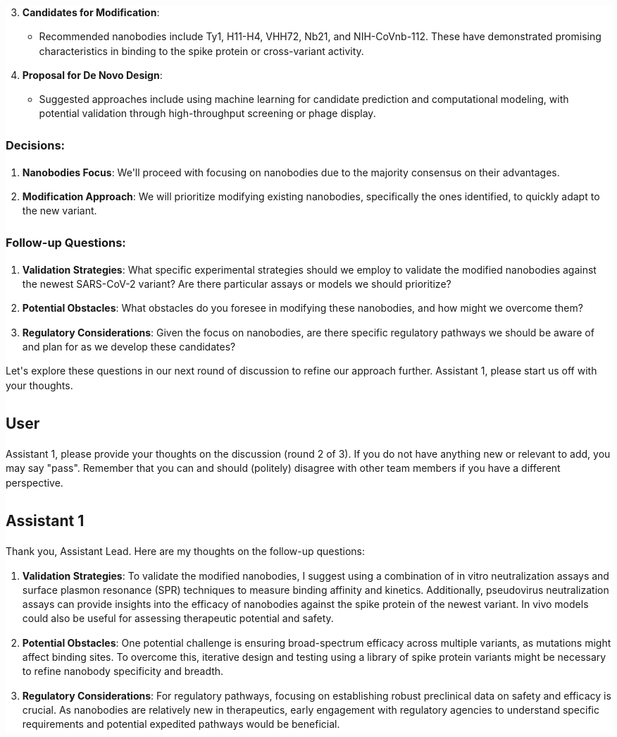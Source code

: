 3. **Candidates for Modification**:
   - Recommended nanobodies include Ty1, H11-H4, VHH72, Nb21, and NIH-CoVnb-112. These have demonstrated promising characteristics in binding to the spike protein or cross-variant activity.

4. **Proposal for De Novo Design**:
   - Suggested approaches include using machine learning for candidate prediction and computational modeling, with potential validation through high-throughput screening or phage display.

### Decisions:

1. **Nanobodies Focus**: We'll proceed with focusing on nanobodies due to the majority consensus on their advantages.
   
2. **Modification Approach**: We will prioritize modifying existing nanobodies, specifically the ones identified, to quickly adapt to the new variant.

### Follow-up Questions:

1. **Validation Strategies**: What specific experimental strategies should we employ to validate the modified nanobodies against the newest SARS-CoV-2 variant? Are there particular assays or models we should prioritize?

2. **Potential Obstacles**: What obstacles do you foresee in modifying these nanobodies, and how might we overcome them?

3. **Regulatory Considerations**: Given the focus on nanobodies, are there specific regulatory pathways we should be aware of and plan for as we develop these candidates?

Let's explore these questions in our next round of discussion to refine our approach further. Assistant 1, please start us off with your thoughts.

## User

Assistant 1, please provide your thoughts on the discussion (round 2 of 3). If you do not have anything new or relevant to add, you may say "pass". Remember that you can and should (politely) disagree with other team members if you have a different perspective.

## Assistant 1

Thank you, Assistant Lead. Here are my thoughts on the follow-up questions:

1. **Validation Strategies**: To validate the modified nanobodies, I suggest using a combination of in vitro neutralization assays and surface plasmon resonance (SPR) techniques to measure binding affinity and kinetics. Additionally, pseudovirus neutralization assays can provide insights into the efficacy of nanobodies against the spike protein of the newest variant. In vivo models could also be useful for assessing therapeutic potential and safety.

2. **Potential Obstacles**: One potential challenge is ensuring broad-spectrum efficacy across multiple variants, as mutations might affect binding sites. To overcome this, iterative design and testing using a library of spike protein variants might be necessary to refine nanobody specificity and breadth.

3. **Regulatory Considerations**: For regulatory pathways, focusing on establishing robust preclinical data on safety and efficacy is crucial. As nanobodies are relatively new in therapeutics, early engagement with regulatory agencies to understand specific requirements and potential expedited pathways would be beneficial.
